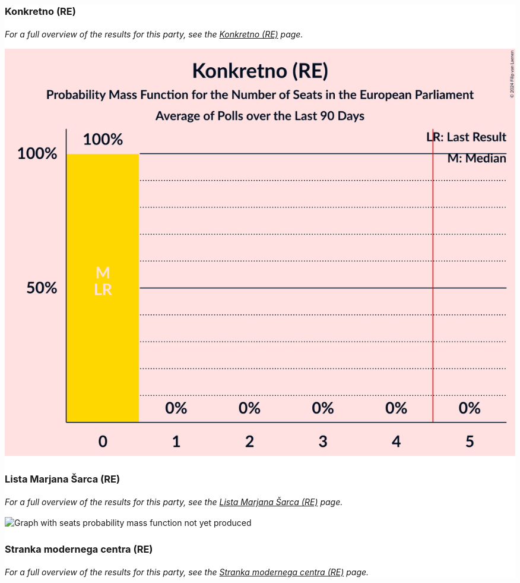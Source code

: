 ### Konkretno (RE)

*For a full overview of the results for this party, see the [Konkretno (RE)](party-konkretnore.html) page.*

![Graph with seats probability mass function not yet produced](average-seats-pmf-konkretnore.png "Seats Probability Mass Function")

### Lista Marjana Šarca (RE)

*For a full overview of the results for this party, see the [Lista Marjana Šarca (RE)](party-listamarjanašarcare.html) page.*

![Graph with seats probability mass function not yet produced](average-seats-pmf-listamarjanašarcare.png "Seats Probability Mass Function")

### Stranka modernega centra (RE)

*For a full overview of the results for this party, see the [Stranka modernega centra (RE)](party-strankamodernegacentrare.html) page.*
